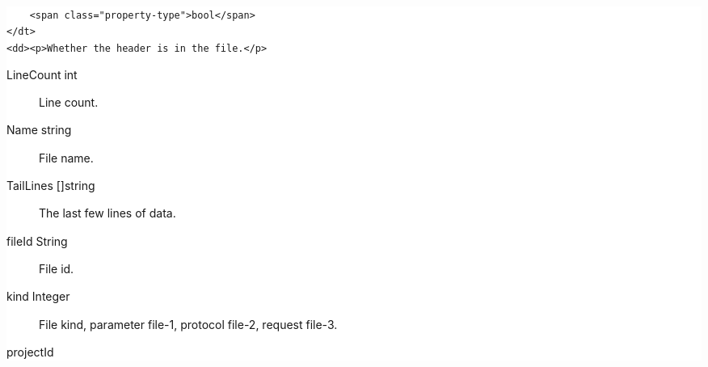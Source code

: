         <span class="property-type">bool</span>
    </dt>
    <dd><p>Whether the header is in the file.</p>
</dd><dt class="property-optional"
            title="Optional">
        <span id="linecount_go">
<a data-swiftype-name="resource-property" data-swiftype-type="text" href="#linecount_go" style="color: inherit; text-decoration: inherit;">Line<wbr>Count</a>
</span>
        <span class="property-indicator"></span>
        <span class="property-type">int</span>
    </dt>
    <dd><p>Line count.</p>
</dd><dt class="property-optional"
            title="Optional">
        <span id="name_go">
<a data-swiftype-name="resource-property" data-swiftype-type="text" href="#name_go" style="color: inherit; text-decoration: inherit;">Name</a>
</span>
        <span class="property-indicator"></span>
        <span class="property-type">string</span>
    </dt>
    <dd><p>File name.</p>
</dd><dt class="property-optional"
            title="Optional">
        <span id="taillines_go">
<a data-swiftype-name="resource-property" data-swiftype-type="text" href="#taillines_go" style="color: inherit; text-decoration: inherit;">Tail<wbr>Lines</a>
</span>
        <span class="property-indicator"></span>
        <span class="property-type">[]string</span>
    </dt>
    <dd><p>The last few lines of data.</p>
</dd></dl>
</pulumi-choosable>
</div>

<div>
<pulumi-choosable type="language" values="java">
<dl class="resources-properties"><dt class="property-required"
            title="Required">
        <span id="fileid_java">
<a data-swiftype-name="resource-property" data-swiftype-type="text" href="#fileid_java" style="color: inherit; text-decoration: inherit;">file<wbr>Id</a>
</span>
        <span class="property-indicator"></span>
        <span class="property-type">String</span>
    </dt>
    <dd><p>File id.</p>
</dd><dt class="property-required"
            title="Required">
        <span id="kind_java">
<a data-swiftype-name="resource-property" data-swiftype-type="text" href="#kind_java" style="color: inherit; text-decoration: inherit;">kind</a>
</span>
        <span class="property-indicator"></span>
        <span class="property-type">Integer</span>
    </dt>
    <dd><p>File kind, parameter file-1, protocol file-2, request file-3.</p>
</dd><dt class="property-required"
            title="Required">
        <span id="projectid_java">
<a data-swiftype-name="resource-property" data-swiftype-type="text" href="#projectid_java" style="color: inherit; text-decoration: inherit;">project<wbr>Id</a>